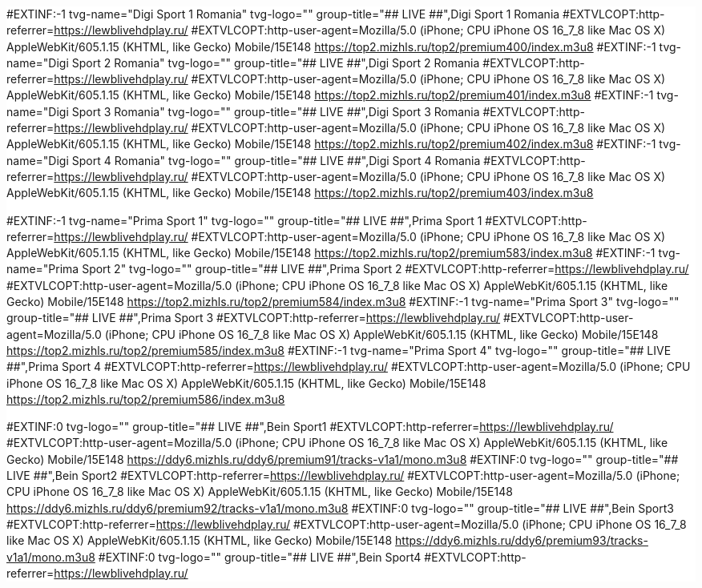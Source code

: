 #EXTINF:-1 tvg-name="Digi Sport 1 Romania" tvg-logo="" group-title="## LIVE ##",Digi Sport 1 Romania
#EXTVLCOPT:http-referrer=https://lewblivehdplay.ru/
#EXTVLCOPT:http-user-agent=Mozilla/5.0 (iPhone; CPU iPhone OS 16_7_8 like Mac OS X) AppleWebKit/605.1.15 (KHTML, like Gecko) Mobile/15E148
https://top2.mizhls.ru/top2/premium400/index.m3u8
#EXTINF:-1 tvg-name="Digi Sport 2 Romania" tvg-logo="" group-title="## LIVE ##",Digi Sport 2 Romania
#EXTVLCOPT:http-referrer=https://lewblivehdplay.ru/
#EXTVLCOPT:http-user-agent=Mozilla/5.0 (iPhone; CPU iPhone OS 16_7_8 like Mac OS X) AppleWebKit/605.1.15 (KHTML, like Gecko) Mobile/15E148
https://top2.mizhls.ru/top2/premium401/index.m3u8
#EXTINF:-1 tvg-name="Digi Sport 3 Romania" tvg-logo="" group-title="## LIVE ##",Digi Sport 3 Romania
#EXTVLCOPT:http-referrer=https://lewblivehdplay.ru/
#EXTVLCOPT:http-user-agent=Mozilla/5.0 (iPhone; CPU iPhone OS 16_7_8 like Mac OS X) AppleWebKit/605.1.15 (KHTML, like Gecko) Mobile/15E148
https://top2.mizhls.ru/top2/premium402/index.m3u8
#EXTINF:-1 tvg-name="Digi Sport 4 Romania" tvg-logo="" group-title="## LIVE ##",Digi Sport 4 Romania
#EXTVLCOPT:http-referrer=https://lewblivehdplay.ru/
#EXTVLCOPT:http-user-agent=Mozilla/5.0 (iPhone; CPU iPhone OS 16_7_8 like Mac OS X) AppleWebKit/605.1.15 (KHTML, like Gecko) Mobile/15E148
https://top2.mizhls.ru/top2/premium403/index.m3u8

#EXTINF:-1 tvg-name="Prima Sport 1" tvg-logo="" group-title="## LIVE ##",Prima Sport 1
#EXTVLCOPT:http-referrer=https://lewblivehdplay.ru/
#EXTVLCOPT:http-user-agent=Mozilla/5.0 (iPhone; CPU iPhone OS 16_7_8 like Mac OS X) AppleWebKit/605.1.15 (KHTML, like Gecko) Mobile/15E148
https://top2.mizhls.ru/top2/premium583/index.m3u8
#EXTINF:-1 tvg-name="Prima Sport 2" tvg-logo="" group-title="## LIVE ##",Prima Sport 2
#EXTVLCOPT:http-referrer=https://lewblivehdplay.ru/
#EXTVLCOPT:http-user-agent=Mozilla/5.0 (iPhone; CPU iPhone OS 16_7_8 like Mac OS X) AppleWebKit/605.1.15 (KHTML, like Gecko) Mobile/15E148
https://top2.mizhls.ru/top2/premium584/index.m3u8
#EXTINF:-1 tvg-name="Prima Sport 3" tvg-logo="" group-title="## LIVE ##",Prima Sport 3
#EXTVLCOPT:http-referrer=https://lewblivehdplay.ru/
#EXTVLCOPT:http-user-agent=Mozilla/5.0 (iPhone; CPU iPhone OS 16_7_8 like Mac OS X) AppleWebKit/605.1.15 (KHTML, like Gecko) Mobile/15E148
https://top2.mizhls.ru/top2/premium585/index.m3u8
#EXTINF:-1 tvg-name="Prima Sport 4" tvg-logo="" group-title="## LIVE ##",Prima Sport 4
#EXTVLCOPT:http-referrer=https://lewblivehdplay.ru/
#EXTVLCOPT:http-user-agent=Mozilla/5.0 (iPhone; CPU iPhone OS 16_7_8 like Mac OS X) AppleWebKit/605.1.15 (KHTML, like Gecko) Mobile/15E148
https://top2.mizhls.ru/top2/premium586/index.m3u8

#EXTINF:0 tvg-logo="" group-title="## LIVE ##",Bein Sport1
#EXTVLCOPT:http-referrer=https://lewblivehdplay.ru/
#EXTVLCOPT:http-user-agent=Mozilla/5.0 (iPhone; CPU iPhone OS 16_7_8 like Mac OS X) AppleWebKit/605.1.15 (KHTML, like Gecko) Mobile/15E148
https://ddy6.mizhls.ru/ddy6/premium91/tracks-v1a1/mono.m3u8
#EXTINF:0 tvg-logo="" group-title="## LIVE ##",Bein Sport2
#EXTVLCOPT:http-referrer=https://lewblivehdplay.ru/
#EXTVLCOPT:http-user-agent=Mozilla/5.0 (iPhone; CPU iPhone OS 16_7_8 like Mac OS X) AppleWebKit/605.1.15 (KHTML, like Gecko) Mobile/15E148
https://ddy6.mizhls.ru/ddy6/premium92/tracks-v1a1/mono.m3u8
#EXTINF:0 tvg-logo="" group-title="## LIVE ##",Bein Sport3
#EXTVLCOPT:http-referrer=https://lewblivehdplay.ru/
#EXTVLCOPT:http-user-agent=Mozilla/5.0 (iPhone; CPU iPhone OS 16_7_8 like Mac OS X) AppleWebKit/605.1.15 (KHTML, like Gecko) Mobile/15E148
https://ddy6.mizhls.ru/ddy6/premium93/tracks-v1a1/mono.m3u8
#EXTINF:0 tvg-logo="" group-title="## LIVE ##",Bein Sport4
#EXTVLCOPT:http-referrer=https://lewblivehdplay.ru/